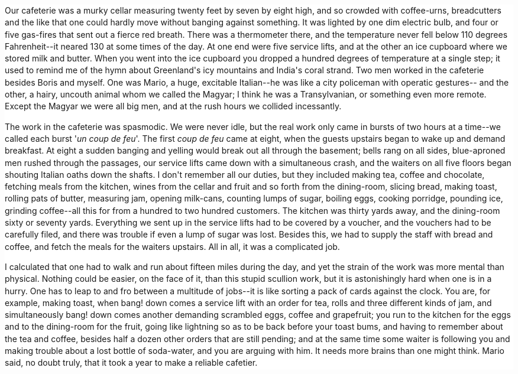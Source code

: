Our cafeterie was a murky cellar measuring twenty feet by seven by
eight high, and so crowded with coffee-urns, breadcutters and the like that
one could hardly move without banging against something. It was lighted by
one dim electric bulb, and four or five gas-fires that sent out a fierce
red breath. There was a thermometer there, and the temperature never fell
below 110 degrees Fahrenheit--it neared 130 at some times of the day. At
one end were five service lifts, and at the other an ice cupboard where we
stored milk and butter. When you went into the ice cupboard you dropped a
hundred degrees of temperature at a single step; it used to remind me of
the hymn about Greenland's icy mountains and India's coral strand. Two men
worked in the cafeterie besides Boris and myself. One was Mario, a huge,
excitable Italian--he was like a city policeman with operatic gestures--
and the other, a hairy, uncouth animal whom we called the Magyar; I think
he was a Transylvanian, or something even more remote. Except the Magyar we
were all big men, and at the rush hours we collided incessantly.

The work in the cafeterie was spasmodic. We were never idle, but the
real work only came in bursts of two hours at a time--we called each
burst '_un coup de feu_'. The first _coup de feu_ came at eight, when the
guests upstairs began to wake up and demand breakfast. At eight a sudden
banging and yelling would break out all through the basement; bells rang on
all sides, blue-aproned men rushed through the passages, our service lifts
came down with a simultaneous crash, and the waiters on all five floors
began shouting Italian oaths down the shafts. I don't remember all our
duties, but they included making tea, coffee and chocolate, fetching meals
from the kitchen, wines from the cellar and fruit and so forth from the
dining-room, slicing bread, making toast, rolling pats of butter, measuring
jam, opening milk-cans, counting lumps of sugar, boiling eggs, cooking
porridge, pounding ice, grinding coffee--all this for from a hundred to
two hundred customers. The kitchen was thirty yards away, and the
dining-room sixty or seventy yards. Everything we sent up in the service
lifts had to be covered by a voucher, and the vouchers had to be carefully
filed, and there was trouble if even a lump of sugar was lost. Besides
this, we had to supply the staff with bread and coffee, and fetch the meals
for the waiters upstairs. All in all, it was a complicated job.

I calculated that one had to walk and run about fifteen miles during
the day, and yet the strain of the work was more mental than physical.
Nothing could be easier, on the face of it, than this stupid scullion work,
but it is astonishingly hard when one is in a hurry. One has to leap to and
fro between a multitude of jobs--it is like sorting a pack of cards
against the clock. You are, for example, making toast, when bang! down
comes a service lift with an order for tea, rolls and three different kinds
of jam, and simultaneously bang! down comes another demanding scrambled
eggs, coffee and grapefruit; you run to the kitchen for the eggs and to the
dining-room for the fruit, going like lightning so as to be back before
your toast bums, and having to remember about the tea and coffee, besides
half a dozen other orders that are still pending; and at the same time some
waiter is following you and making trouble about a lost bottle of
soda-water, and you are arguing with him. It needs more brains than one
might think. Mario said, no doubt truly, that it took a year to make a
reliable cafetier.
